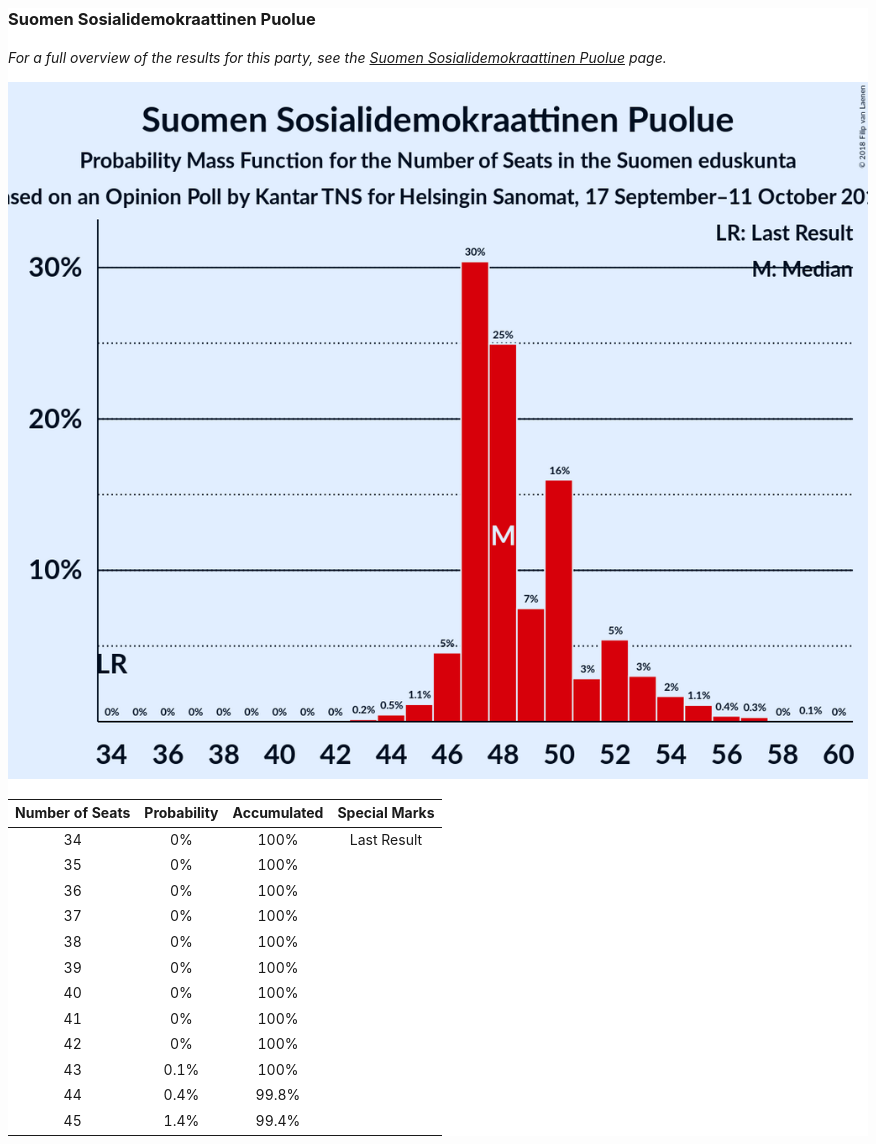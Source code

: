 ### Suomen Sosialidemokraattinen Puolue

*For a full overview of the results for this party, see the [Suomen Sosialidemokraattinen Puolue](party-suomensosialidemokraattinenpuolue.html) page.*

![Graph with seats probability mass function not yet produced](2018-10-11-KantarTNS-seats-pmf-suomensosialidemokraattinenpuolue.png "Seats Probability Mass Function")

| Number of Seats | Probability | Accumulated | Special Marks |
|:---------------:|:-----------:|:-----------:|:-------------:|
| 34 | 0% | 100% | Last Result |
| 35 | 0% | 100% |  |
| 36 | 0% | 100% |  |
| 37 | 0% | 100% |  |
| 38 | 0% | 100% |  |
| 39 | 0% | 100% |  |
| 40 | 0% | 100% |  |
| 41 | 0% | 100% |  |
| 42 | 0% | 100% |  |
| 43 | 0.1% | 100% |  |
| 44 | 0.4% | 99.8% |  |
| 45 | 1.4% | 99.4% |  |